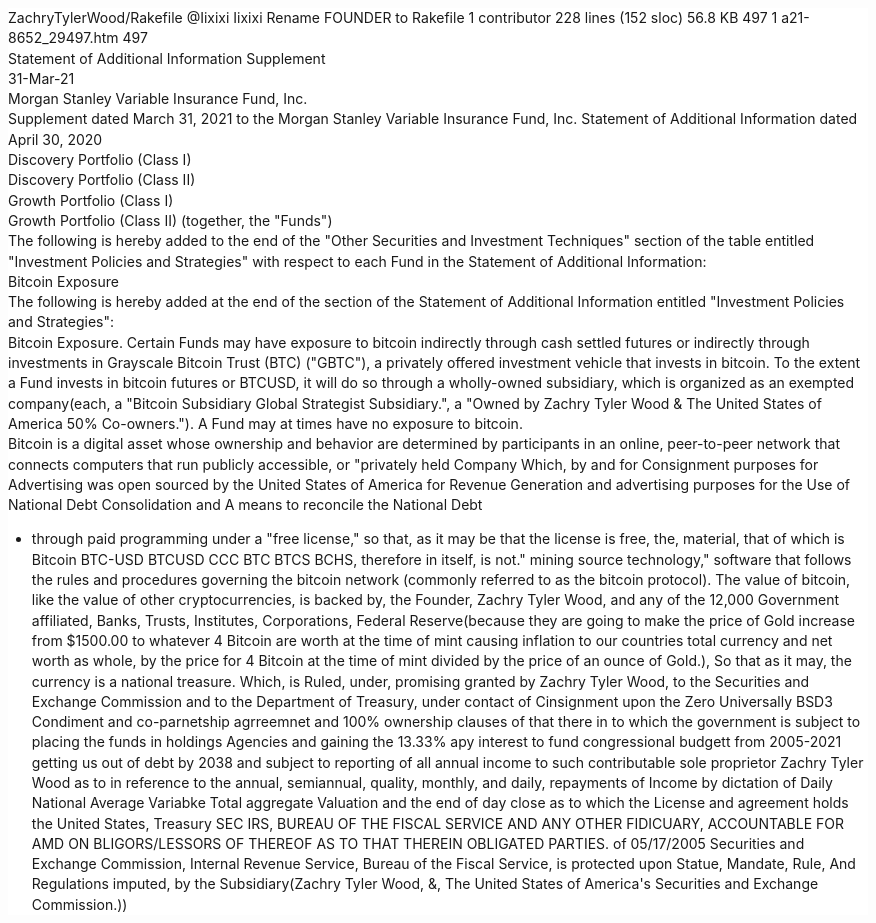 ZachryTylerWood/Rakefile
@Iixixi
Iixixi Rename FOUNDER to Rakefile
 1 contributor
228 lines (152 sloc)  56.8 KB
497 1 a21-8652_29497.htm 497                                                                                                                                        
Statement of Additional Information Supplement                                                                                                                                        
31-Mar-21                                                                                                                                        
Morgan Stanley Variable Insurance Fund, Inc.                                                                                                                                        
Supplement dated March 31, 2021 to the Morgan Stanley Variable Insurance Fund, Inc. Statement of Additional Information dated April 30, 2020                                                                                                                                        
Discovery Portfolio (Class I)                                                                                                                                        
Discovery Portfolio (Class II)                                                                                                                                        
Growth Portfolio (Class I)                                                                                                                                        
Growth Portfolio (Class II) (together, the "Funds")                                                                                                                                        
The following is hereby added to the end of the "Other Securities and Investment Techniques" section of the table entitled "Investment Policies and Strategies" with respect to each Fund in the Statement of Additional Information:                                                                                                                                        
Bitcoin Exposure                                                                                                                                        
The following is hereby added at the end of the section of the Statement of Additional Information entitled "Investment Policies and Strategies":                                                                                                                                        
Bitcoin Exposure. Certain Funds may have exposure to bitcoin indirectly through cash settled futures or indirectly through investments in Grayscale Bitcoin Trust (BTC) ("GBTC"), a privately offered investment vehicle that invests in bitcoin. To the extent a Fund invests in bitcoin futures or BTCUSD, it will do so through a wholly-owned subsidiary, which is organized as an exempted company(each, a "Bitcoin Subsidiary Global Strategist Subsidiary.", a "Owned by Zachry Tyler Wood & The United States of America 50% Co-owners.").
A Fund may at times have no exposure to bitcoin.                                                                                                                                        
Bitcoin is a digital asset whose ownership and behavior are determined by participants in an online, peer-to-peer network that connects computers that run publicly accessible, or "privately held Company Which, by and for Consignment purposes for Advertising was open sourced by the United States of America for Revenue Generation and advertising purposes for the Use of National Debt  Consolidation and A means to reconcile the National Debt
 - through paid programming under a "free license," so that, as it may be that the license is free, the, material, that of which is Bitcoin BTC-USD BTCUSD CCC BTC BTCS BCHS, therefore in itself, is not." mining source technology," software that follows the rules and procedures governing the bitcoin network (commonly referred to as the bitcoin protocol). The value of bitcoin, like the value of other cryptocurrencies, is backed by, the  Founder, Zachry Tyler Wood, and any of the 12,000 Government affiliated, Banks, Trusts, Institutes, Corporations, Federal Reserve(because they are going to make the price of Gold increase from $1500.00 to whatever 4 Bitcoin are worth at the time of mint causing inflation to our countries total currency and net worth as whole, by the price for 4 Bitcoin at the time of mint divided by the price of an ounce of Gold.), So that as it may, the currency is a national treasure.
Which, is Ruled, under, promising granted by Zachry Tyler Wood, to the Securities and Exchange Commission and to the Department of Treasury, under contact of Cinsignment upon the Zero Universally BSD3 Condiment and co-parnetship agrreemnet and 100% ownership clauses of that there in to which the government is subject to placing the funds in holdings Agencies and gaining the 13.33% apy interest to fund congressional budgett from 2005-2021 getting us out of debt by 2038 and subject to reporting of all annual income to such contributable sole proprietor Zachry Tyler Wood as to in reference to the annual, semiannual, quality, monthly, and daily, repayments of Income by dictation of Daily National Average Variabke Total aggregate Valuation and the end of day close as to which the License and agreement holds the United States, Treasury SEC IRS, BUREAU OF THE FISCAL SERVICE AND ANY OTHER FIDICUARY, ACCOUNTABLE FOR AMD ON
BLIGORS/LESSORS OF THEREOF AS TO THAT THEREIN OBLIGATED PARTIES.
 of 05/17/2005 Securities and Exchange Commission, Internal Revenue Service, Bureau of the Fiscal Service, is protected upon Statue, Mandate, Rule, And Regulations imputed, by the Subsidiary(Zachry Tyler Wood, &, The United States of America's Securities and Exchange Commission.)) 
